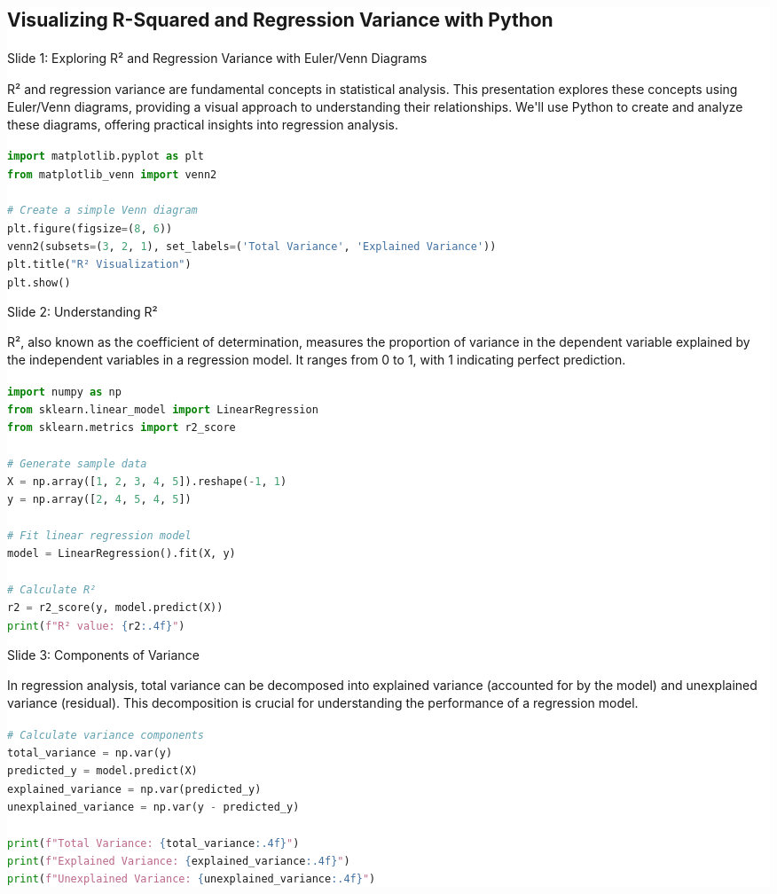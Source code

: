 ## Visualizing R-Squared and Regression Variance with Python
Slide 1: Exploring R² and Regression Variance with Euler/Venn Diagrams

R² and regression variance are fundamental concepts in statistical analysis. This presentation explores these concepts using Euler/Venn diagrams, providing a visual approach to understanding their relationships. We'll use Python to create and analyze these diagrams, offering practical insights into regression analysis.

```python
import matplotlib.pyplot as plt
from matplotlib_venn import venn2

# Create a simple Venn diagram
plt.figure(figsize=(8, 6))
venn2(subsets=(3, 2, 1), set_labels=('Total Variance', 'Explained Variance'))
plt.title("R² Visualization")
plt.show()
```

Slide 2: Understanding R²

R², also known as the coefficient of determination, measures the proportion of variance in the dependent variable explained by the independent variables in a regression model. It ranges from 0 to 1, with 1 indicating perfect prediction.

```python
import numpy as np
from sklearn.linear_model import LinearRegression
from sklearn.metrics import r2_score

# Generate sample data
X = np.array([1, 2, 3, 4, 5]).reshape(-1, 1)
y = np.array([2, 4, 5, 4, 5])

# Fit linear regression model
model = LinearRegression().fit(X, y)

# Calculate R²
r2 = r2_score(y, model.predict(X))
print(f"R² value: {r2:.4f}")
```

Slide 3: Components of Variance

In regression analysis, total variance can be decomposed into explained variance (accounted for by the model) and unexplained variance (residual). This decomposition is crucial for understanding the performance of a regression model.

```python
# Calculate variance components
total_variance = np.var(y)
predicted_y = model.predict(X)
explained_variance = np.var(predicted_y)
unexplained_variance = np.var(y - predicted_y)

print(f"Total Variance: {total_variance:.4f}")
print(f"Explained Variance: {explained_variance:.4f}")
print(f"Unexplained Variance: {unexplained_variance:.4f}")
```
